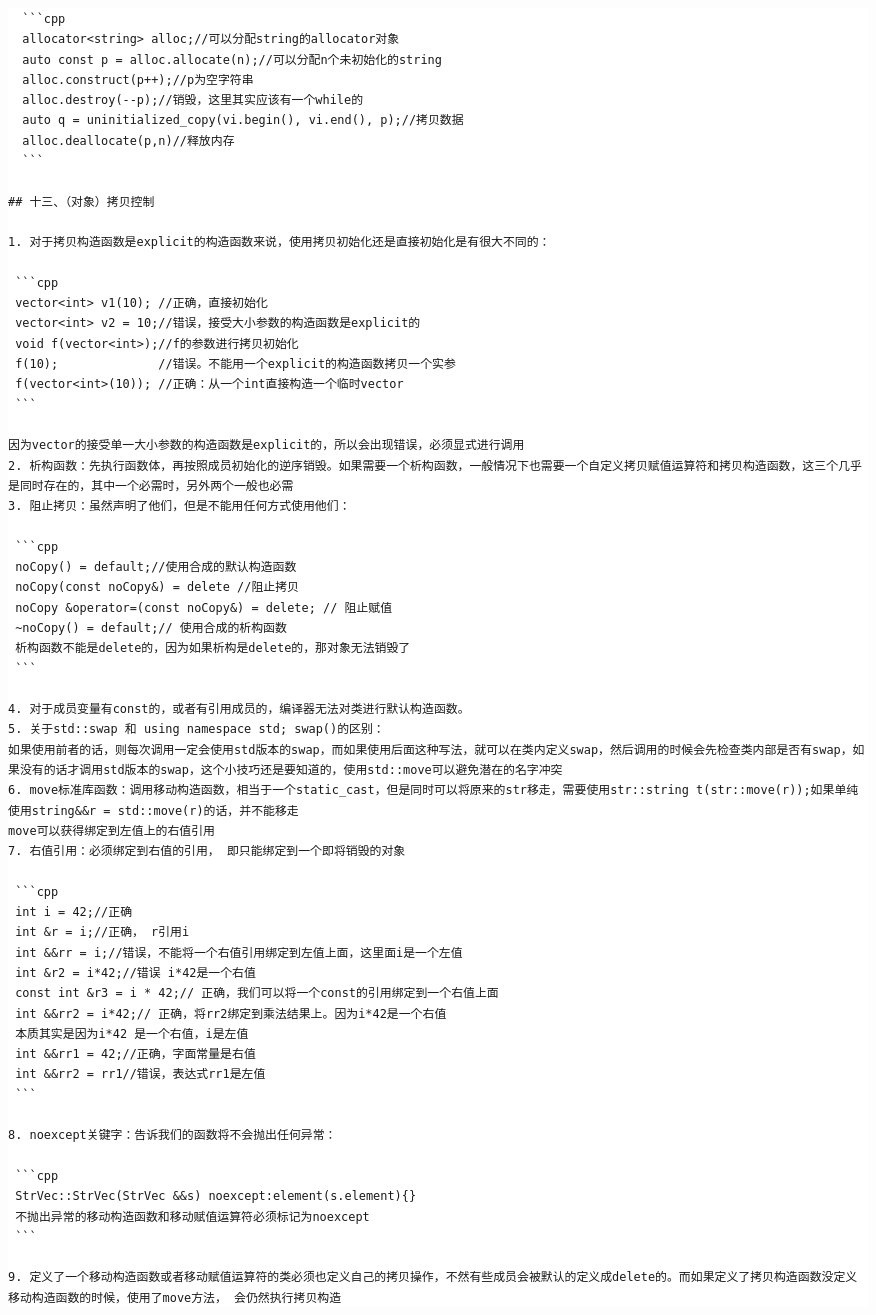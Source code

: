    ```
     ```cpp
     allocator<string> alloc;//可以分配string的allocator对象
     auto const p = alloc.allocate(n);//可以分配n个未初始化的string
     alloc.construct(p++);//p为空字符串
     alloc.destroy(--p);//销毁，这里其实应该有一个while的
     auto q = uninitialized_copy(vi.begin(), vi.end(), p);//拷贝数据
     alloc.deallocate(p,n)//释放内存
     ```

## 十三、（对象）拷贝控制

1. 对于拷贝构造函数是explicit的构造函数来说，使用拷贝初始化还是直接初始化是有很大不同的：

    ```cpp
    vector<int> v1(10); //正确，直接初始化
    vector<int> v2 = 10;//错误，接受大小参数的构造函数是explicit的
    void f(vector<int>);//f的参数进行拷贝初始化
    f(10);              //错误。不能用一个explicit的构造函数拷贝一个实参
    f(vector<int>(10)); //正确：从一个int直接构造一个临时vector
    ```

因为vector的接受单一大小参数的构造函数是explicit的，所以会出现错误，必须显式进行调用
2. 析构函数：先执行函数体，再按照成员初始化的逆序销毁。如果需要一个析构函数，一般情况下也需要一个自定义拷贝赋值运算符和拷贝构造函数，这三个几乎是同时存在的，其中一个必需时，另外两个一般也必需
3. 阻止拷贝：虽然声明了他们，但是不能用任何方式使用他们：

    ```cpp
    noCopy() = default;//使用合成的默认构造函数
    noCopy(const noCopy&) = delete //阻止拷贝
    noCopy &operator=(const noCopy&) = delete; // 阻止赋值
    ~noCopy() = default;// 使用合成的析构函数
    析构函数不能是delete的，因为如果析构是delete的，那对象无法销毁了
    ```

4. 对于成员变量有const的，或者有引用成员的，编译器无法对类进行默认构造函数。
5. 关于std::swap 和 using namespace std; swap()的区别：
如果使用前者的话，则每次调用一定会使用std版本的swap，而如果使用后面这种写法，就可以在类内定义swap，然后调用的时候会先检查类内部是否有swap，如果没有的话才调用std版本的swap，这个小技巧还是要知道的，使用std::move可以避免潜在的名字冲突
6. move标准库函数：调用移动构造函数，相当于一个static_cast，但是同时可以将原来的str移走，需要使用str::string t(str::move(r));如果单纯使用string&&r = std::move(r)的话，并不能移走
move可以获得绑定到左值上的右值引用
7. 右值引用：必须绑定到右值的引用， 即只能绑定到一个即将销毁的对象

    ```cpp
    int i = 42;//正确
    int &r = i;//正确， r引用i
    int &&rr = i;//错误，不能将一个右值引用绑定到左值上面，这里面i是一个左值
    int &r2 = i*42;//错误 i*42是一个右值
    const int &r3 = i * 42;// 正确，我们可以将一个const的引用绑定到一个右值上面
    int &&rr2 = i*42;// 正确，将rr2绑定到乘法结果上。因为i*42是一个右值
    本质其实是因为i*42 是一个右值，i是左值
    int &&rr1 = 42;//正确，字面常量是右值
    int &&rr2 = rr1//错误，表达式rr1是左值
    ```

8. noexcept关键字：告诉我们的函数将不会抛出任何异常：

    ```cpp
    StrVec::StrVec(StrVec &&s) noexcept:element(s.element){}
    不抛出异常的移动构造函数和移动赋值运算符必须标记为noexcept
    ```

9. 定义了一个移动构造函数或者移动赋值运算符的类必须也定义自己的拷贝操作，不然有些成员会被默认的定义成delete的。而如果定义了拷贝构造函数没定义移动构造函数的时候，使用了move方法， 会仍然执行拷贝构造
   ```